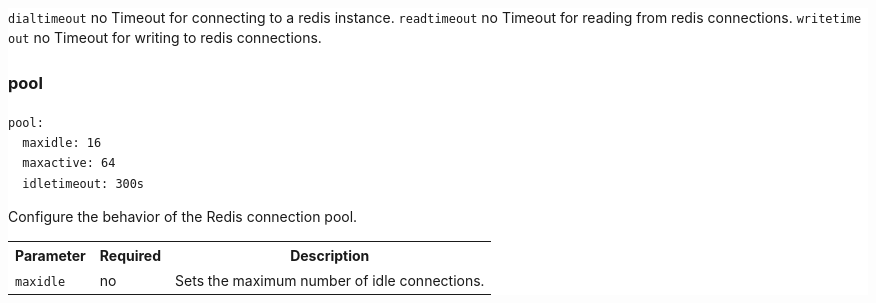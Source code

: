   <tr>
    <td>
      <code>dialtimeout</code>
    </td>
    <td>
      no
    </td>
    <td>
      Timeout for connecting to a redis instance.
    </td>
  </tr>
  <tr>
    <td>
      <code>readtimeout</code>
    </td>
    <td>
      no
    </td>
    <td>
      Timeout for reading from redis connections.
    </td>
  </tr>
  <tr>
    <td>
      <code>writetimeout</code>
    </td>
    <td>
      no
    </td>
    <td>
      Timeout for writing to redis connections.
    </td>
  </tr>
</table>


### pool

```
pool:
  maxidle: 16
  maxactive: 64
  idletimeout: 300s
```

Configure the behavior of the Redis connection pool.

<table>
  <tr>
    <th>Parameter</th>
    <th>Required</th>
    <th>Description</th>
  </tr>
  <tr>
    <td>
      <code>maxidle</code>
    </td>
    <td>
      no
    </td>
    <td>
      Sets the maximum number of idle connections.
    </td>
  </tr>
  <tr>